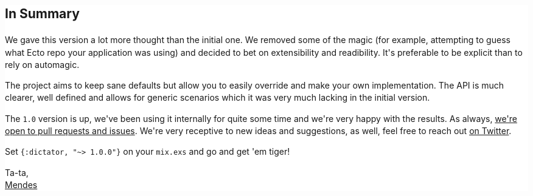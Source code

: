 ## In Summary

We gave this version a lot more thought than the initial one. We removed some of
the magic (for example, attempting to guess what Ecto repo your application was
using) and decided to bet on extensibility and readibility. It's preferable to
be explicit than to rely on automagic.

The project aims to keep sane defaults but allow you to easily override and make
your own implementation. The API is much clearer, well defined and allows for
generic scenarios which it was very much lacking in the initial version.

The `1.0` version is up, we've been using it internally for quite some time and
we're very happy with the results. As always, [we're open to pull requests and
issues][dictator]. We're very receptive to new ideas and suggestions, as well,
feel free to reach out [on Twitter][twitter].

Set `{:dictator, "~> 1.0.0"}` on your `mix.exs` and go and get 'em tiger!

Ta-ta,
<br/>
[Mendes][twitter]

[dictator]: https://github.com/subvisual/dictator
[miguel]: https://twitter.com/naps62
[twitter]: https://twitter.com/frmcodes
